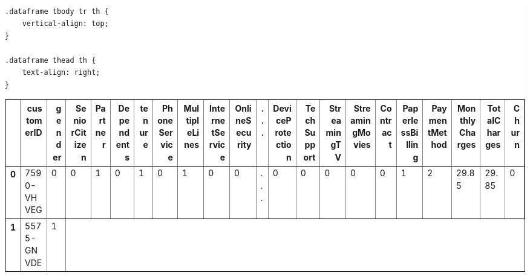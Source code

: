     .dataframe tbody tr th {
        vertical-align: top;
    }

    .dataframe thead th {
        text-align: right;
    }
</style>
<table border="1" class="dataframe">
  <thead>
    <tr style="text-align: right;">
      <th></th>
      <th>customerID</th>
      <th>gender</th>
      <th>SeniorCitizen</th>
      <th>Partner</th>
      <th>Dependents</th>
      <th>tenure</th>
      <th>PhoneService</th>
      <th>MultipleLines</th>
      <th>InternetService</th>
      <th>OnlineSecurity</th>
      <th>...</th>
      <th>DeviceProtection</th>
      <th>TechSupport</th>
      <th>StreamingTV</th>
      <th>StreamingMovies</th>
      <th>Contract</th>
      <th>PaperlessBilling</th>
      <th>PaymentMethod</th>
      <th>MonthlyCharges</th>
      <th>TotalCharges</th>
      <th>Churn</th>
    </tr>
  </thead>
  <tbody>
    <tr>
      <th>0</th>
      <td>7590-VHVEG</td>
      <td>0</td>
      <td>0</td>
      <td>1</td>
      <td>0</td>
      <td>1</td>
      <td>0</td>
      <td>1</td>
      <td>0</td>
      <td>0</td>
      <td>...</td>
      <td>0</td>
      <td>0</td>
      <td>0</td>
      <td>0</td>
      <td>0</td>
      <td>1</td>
      <td>2</td>
      <td>29.85</td>
      <td>29.85</td>
      <td>0</td>
    </tr>
    <tr>
      <th>1</th>
      <td>5575-GNVDE</td>
      <td>1</td>